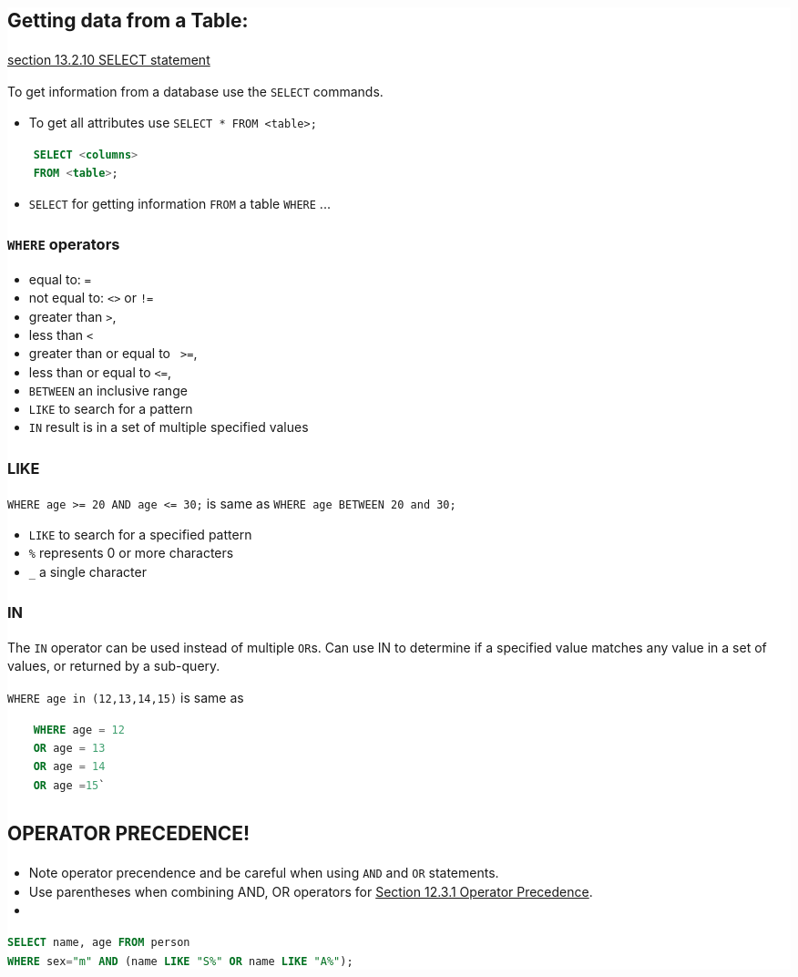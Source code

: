 

## Getting data from a Table: 
[section 13.2.10 SELECT statement](https://dev.mysql.com/doc/refman/8.0/en/select.html)

To get information from a database use the `SELECT` commands.
- To get all attributes use `SELECT * FROM <table>;`


```sql
    SELECT <columns> 
    FROM <table>;
```          
- `SELECT` for getting information `FROM` a table `WHERE` ...

###  `WHERE` operators
-  equal to:        `=` 
-  not equal to:    `<>` or `!=`
-  greater than `>`, 
- less than `<`
-  greater than or equal to ` >=`,
-  less than or equal to `<=`, 
- `BETWEEN` an inclusive range
- `LIKE` to search for a pattern
- `IN` result is in a set of multiple specified values

### LIKE
`WHERE age >= 20 AND age <= 30;` 
is same as 
`WHERE age BETWEEN 20 and 30;`

-  `LIKE` to search for a specified pattern
-  `%` represents 0 or more characters
-  `_` a single character

### IN
The `IN` operator can be used instead of multiple `OR`s. Can use IN to determine if a specified value matches any value in a set of values, or returned by a sub-query.

`WHERE age in (12,13,14,15)` 
is same as

```sql
    WHERE age = 12
    OR age = 13
    OR age = 14
    OR age =15`
```
## OPERATOR PRECEDENCE!
- Note operator precendence and be careful when using `AND` and `OR` statements.
- Use parentheses when combining AND, OR operators for [Section 12.3.1 Operator Precedence](https://dev.mysql.com/doc/refman/8.0/en/operator-precedence.html).
- 
```sql
SELECT name, age FROM person 
WHERE sex="m" AND (name LIKE "S%" OR name LIKE "A%");
```
